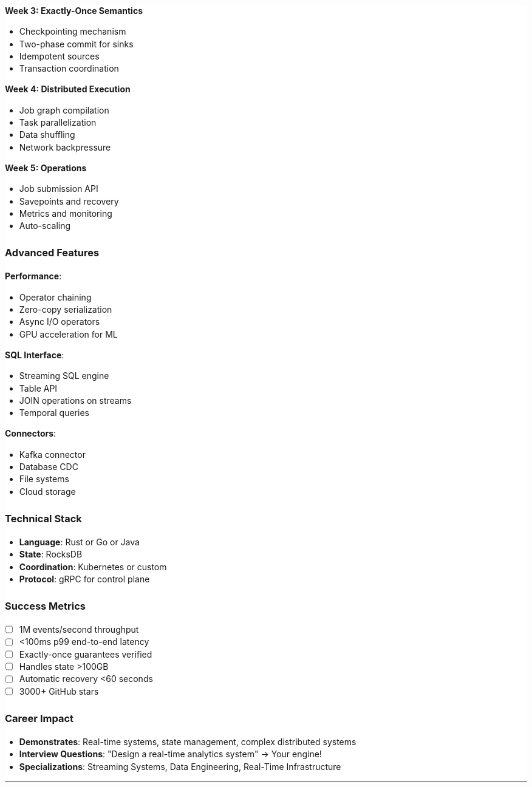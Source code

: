 **Week 3: Exactly-Once Semantics**
- Checkpointing mechanism
- Two-phase commit for sinks
- Idempotent sources
- Transaction coordination

**Week 4: Distributed Execution**
- Job graph compilation
- Task parallelization
- Data shuffling
- Network backpressure

**Week 5: Operations**
- Job submission API
- Savepoints and recovery
- Metrics and monitoring
- Auto-scaling

### Advanced Features

**Performance**:
- Operator chaining
- Zero-copy serialization
- Async I/O operators
- GPU acceleration for ML

**SQL Interface**:
- Streaming SQL engine
- Table API
- JOIN operations on streams
- Temporal queries

**Connectors**:
- Kafka connector
- Database CDC
- File systems
- Cloud storage

### Technical Stack
- **Language**: Rust or Go or Java
- **State**: RocksDB
- **Coordination**: Kubernetes or custom
- **Protocol**: gRPC for control plane

### Success Metrics
- [ ] 1M events/second throughput
- [ ] <100ms p99 end-to-end latency
- [ ] Exactly-once guarantees verified
- [ ] Handles state >100GB
- [ ] Automatic recovery <60 seconds
- [ ] 3000+ GitHub stars

### Career Impact
- **Demonstrates**: Real-time systems, state management, complex distributed systems
- **Interview Questions**: "Design a real-time analytics system" → Your engine!
- **Specializations**: Streaming Systems, Data Engineering, Real-Time Infrastructure

---